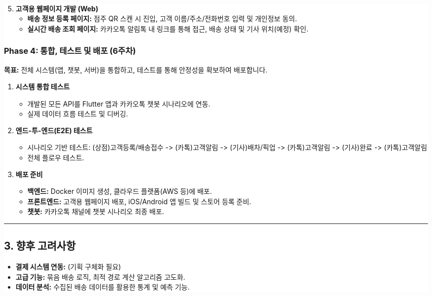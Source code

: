 5.  **고객용 웹페이지 개발 (Web)**
    *   **배송 정보 등록 페이지:** 점주 QR 스캔 시 진입, 고객 이름/주소/전화번호 입력 및 개인정보 동의.
    *   **실시간 배송 조회 페이지:** 카카오톡 알림톡 내 링크를 통해 접근, 배송 상태 및 기사 위치(예정) 확인.

### Phase 4: 통합, 테스트 및 배포 (6주차)

**목표:** 전체 시스템(앱, 챗봇, 서버)을 통합하고, 테스트를 통해 안정성을 확보하여 배포합니다.

1.  **시스템 통합 테스트**
    *   개발된 모든 API를 Flutter 앱과 카카오톡 챗봇 시나리오에 연동.
    *   실제 데이터 흐름 테스트 및 디버깅.

2.  **엔드-투-엔드(E2E) 테스트**
    *   시나리오 기반 테스트: (상점)고객등록/배송접수 -> (카톡)고객알림 -> (기사)배차/픽업 -> (카톡)고객알림 -> (기사)완료 -> (카톡)고객알림
    *   전체 플로우 테스트.

3.  **배포 준비**
    *   **백엔드:** Docker 이미지 생성, 클라우드 플랫폼(AWS 등)에 배포.
    *   **프론트엔드:** 고객용 웹페이지 배포, iOS/Android 앱 빌드 및 스토어 등록 준비.
    *   **챗봇:** 카카오톡 채널에 챗봇 시나리오 최종 배포.

---

## 3. 향후 고려사항

*   **결제 시스템 연동:** (기획 구체화 필요)
*   **고급 기능:** 묶음 배송 로직, 최적 경로 계산 알고리즘 고도화.
*   **데이터 분석:** 수집된 배송 데이터를 활용한 통계 및 예측 기능.

